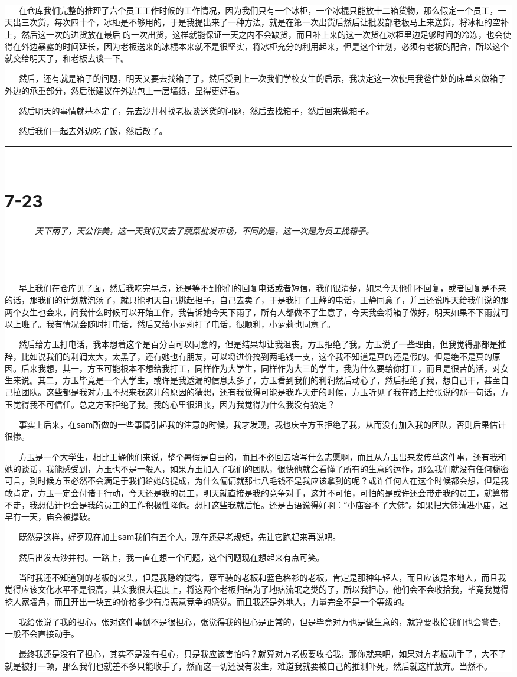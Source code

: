  &#160; &#160;&#160; &#160;在仓库我们完整的推理了六个员工工作时候的工作情况，因为我们只有一个冰柜，一个冰棍只能放十二箱货物，那么假定一个员工，一天出三次货，每次四十个，冰柜是不够用的，于是我提出来了一种方法，就是在第一次出货后然后让批发部老板马上来送货，将冰柜的空补上，然后这一次的进货放在最后 的一次出货，这样就能保证一天之内不会缺货，而且补上来的这一次货在冰柜里边足够时间的冷冻，也会使得在外边暴露的时间延长，因为老板送来的冰棍本来就不是很坚实，将冰柜充分的利用起来，但是这个计划，必须有老板的配合，所以这个就交给明天了，和老板去谈一下。


 &#160; &#160;&#160; &#160;然后，还有就是箱子的问题，明天又要去找箱子了。然后受到上一次我们学校女生的启示，我决定这一次使用我爸住处的床单来做箱子外边的承重部分，然后张建议在外边包上一层墙纸，显得更好看。


 &#160; &#160;&#160; &#160;然后明天的事情就基本定了，先去沙井村找老板谈送货的问题，然后去找箱子，然后回来做箱子。


 &#160; &#160;&#160; &#160;然后我们一起去外边吃了饭，然后散了。


--------------------




 &#160; &#160;&#160; &#160;
# 7-23 #

 &#160; &#160;&#160; &#160; &#160; &#160;&#160; &#160;*天下雨了，天公作美，这一天我们又去了蔬菜批发市场，不同的是，这一次是为员工找箱子。*


 &#160; &#160;&#160; &#160;
---------------------------

 &#160; &#160;&#160; &#160;早上我们在仓库见了面，然后我吃完早点，还是等不到他们的回复电话或者短信，我们很清楚，如果今天他们不回复，或者回复是不来的话，那我们的计划就泡汤了，就只能明天自己挑起担子，自己去卖了，于是我打了王静的电话，王静同意了，并且还说昨天给我们说的那两个女生也会来，问我什么时候可以开始工作，我告诉她今天下雨了，所有人都做不了生意了，今天我会将箱子做好，明天如果不下雨就可以上班了。我有情况会随时打电话，然后又给小萝莉打了电话，很顺利，小萝莉也同意了。


 &#160; &#160;&#160; &#160;然后给方玉打电话，我本想着这个是百分百可以同意的，但是结果却让我沮丧，方玉拒绝了我。方玉说了一些理由，但我觉得那都是推辞，比如说我们的利润太大，太黑了，还有她也有朋友，可以将进价搞到两毛钱一支，这个我不知道是真的还是假的。但是绝不是真的原因。后来我想，其一，方玉可能根本不想给我打工，同样作为大学生，同样作为大三的学生，我为什么要给你打工，而且是很苦的活，对女生来说。其二，方玉毕竟是一个大学生，或许是我透漏的信息太多了，方玉看到我们的利润然后动心了，然后拒绝了我，想自己干，甚至自己拉团队。这些都是我对方玉不想来我这儿的原因的猜想，还有我觉得可能是我昨天走的时候，方玉听见了我在路上给张说的那一句话，方玉觉得我不可信任。总之方玉拒绝了我。我的心里很沮丧，因为我觉得为什么我没有搞定？


 &#160; &#160;&#160; &#160;事实上后来，在sam所做的一些事情引起我的注意的时候，我才发现，我也庆幸方玉拒绝了我，从而没有加入我的团队，否则后果估计很惨。

 &#160; &#160;&#160; &#160;方玉是一个大学生，相比王静他们来说，整个暑假是自由的，而且不必回去填写什么志愿啊，而且从方玉出来发传单这件事，还有我和她的谈话，我能感受到，方玉也不是一般人，如果方玉加入了我们的团队，很快他就会看懂了所有的生意的运作，那么我们就没有任何秘密可言，到时候方玉必然不会满足于我们给她的提成，为什么偏偏就那七八毛钱不是我应该拿到的呢？或许任何人在这个时候都会想，但是我敢肯定，方玉一定会付诸于行动，今天还是我的员工，明天就直接是我的竞争对手，这并不可怕，可怕的是或许还会带走我的员工，就算带不走，我想估计也会是我的员工的工作积极性降低。想打这些我就后怕。还是古语说得好啊：“小庙容不了大佛”。如果把大佛请进小庙，迟早有一天，庙会被撑破。




 &#160; &#160;&#160; &#160;既然是这样，好歹现在加上sam我们有五个人，现在还是老规矩，先让它跑起来再说吧。

 &#160; &#160;&#160; &#160;然后出发去沙井村。一路上，我一直在想一个问题，这个问题现在想起来有点可笑。


 &#160; &#160;&#160; &#160;当时我还不知道别的老板的来头，但是我隐约觉得，穿军装的老板和蓝色格衫的老板，肯定是那种年轻人，而且应该是本地人，而且我觉得应该文化水平不是很高，其实我很大程度上，将这两个老板归结为了地痞流氓之类的了，所以我担心，他们会不会收拾我，毕竟我觉得挖人家墙角，而且开出一块五的价格多少有点恶意竞争的感觉。而且我还是外地人，力量完全不是一个等级的。


 &#160; &#160;&#160; &#160;我给张说了我的担心，张对这件事倒不是很担心，张觉得我的担心是正常的，但是毕竟对方也是做生意的，就算要收拾我们也会警告，一般不会直接动手。


 &#160; &#160;&#160; &#160;最终我还是没有了担心，其实不是没有担心，只是我应该害怕吗？就算对方老板要收拾我，那你就来吧，如果对方老板动手了，大不了就是被打一顿，那么我们也就差不多只能收手了，然而这一切还没有发生，难道我就要被自己的推测吓死，然后就这样放弃。当然不。
